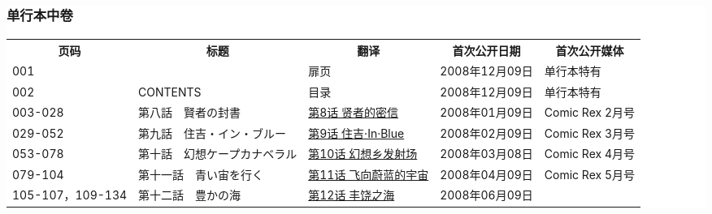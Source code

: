 
### 单行本中卷

<table>

<tbody><tr>
<th>页码</th>
<th>标题</th>
<th>翻译</th>
<th>首次公开日期</th>
<th>首次公开媒体
</th></tr>
<tr>
<td>001</td>
<td></td>
<td>扉页</td>
<td>2008年12月09日</td>
<td>单行本特有
</td></tr>
<tr>
<td>002</td>
<td>CONTENTS</td>
<td>目录</td>
<td>2008年12月09日</td>
<td>单行本特有
</td></tr>
<tr>
<td>003-028</td>
<td>第八話　賢者の封書</td>
<td><a rel="nofollow" class="external text" href="https://bbs.nyasama.com/forum.php?mod=viewthread&amp;tid=1153676">第8话 贤者的密信</a></td>
<td>2008年01月09日</td>
<td>Comic Rex 2月号
</td></tr>
<tr>
<td>029-052</td>
<td>第九話　住吉・イン・ブルー</td>
<td><a rel="nofollow" class="external text" href="https://bbs.nyasama.com/forum.php?mod=viewthread&amp;tid=1156059">第9话 住吉·In·Blue</a></td>
<td>2008年02月09日</td>
<td>Comic Rex 3月号
</td></tr>
<tr>
<td>053-078</td>
<td>第十話　幻想ケープカナベラル</td>
<td><a rel="nofollow" class="external text" href="https://bbs.nyasama.com/forum.php?mod=viewthread&amp;tid=1157383">第10话 幻想乡发射场</a></td>
<td>2008年03月08日</td>
<td>Comic Rex 4月号
</td></tr>
<tr>
<td>079-104</td>
<td>第十一話　青い宙を行く</td>
<td><a rel="nofollow" class="external text" href="https://bbs.nyasama.com/forum.php?mod=viewthread&amp;tid=1159081">第11话 飞向蔚蓝的宇宙</a></td>
<td>2008年04月09日</td>
<td>Comic Rex 5月号
</td></tr>
<tr>
<td>105-107，109-134</td>
<td>第十二話　豊かの海</td>
<td><a rel="nofollow" class="external text" href="https://bbs.nyasama.com/forum.php?mod=viewthread&amp;tid=1161328">第12话 丰饶之海</a></td>
<td>2008年06月09日</td>